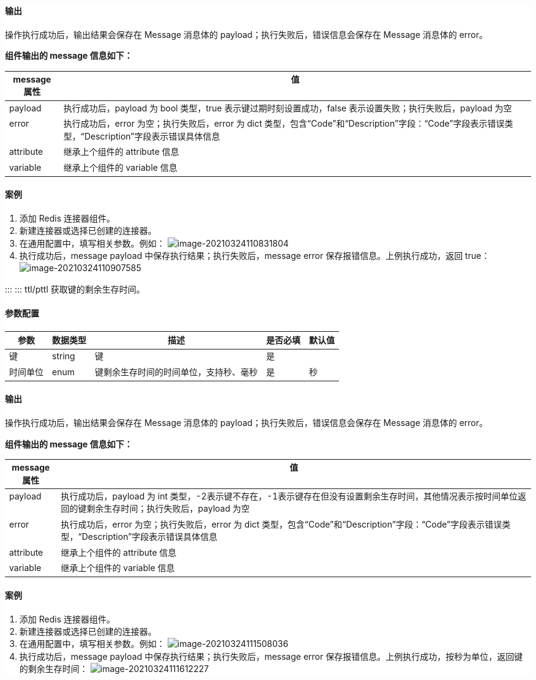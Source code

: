 ####  输出

操作执行成功后，输出结果会保存在 Message 消息体的 payload；执行失败后，错误信息会保存在 Message 消息体的 error。

**组件输出的 message 信息如下：**

| message 属性 | 值                                                           |
| ----------- | ------------------------------------------------------------ |
| payload     | 执行成功后，payload 为 bool 类型，true 表示键过期时刻设置成功，false 表示设置失败；执行失败后，payload 为空 |
| error       | 执行成功后，error 为空；执行失败后，error 为 dict 类型，包含“Code”和“Description”字段：“Code”字段表示错误类型，“Description”字段表示错误具体信息 |
| attribute   | 继承上个组件的 attribute 信息                                  |
| variable    | 继承上个组件的 variable 信息                                   |

#### 案例
1. 添加 Redis 连接器组件。
2. 新建连接器或选择已创建的连接器。
3. 在通用配置中，填写相关参数。例如：
  ![image-20210324110831804](https://main.qcloudimg.com/raw/e31e5edde5d42e1fc97408d14958bbc6/redis11.png)
4. 执行成功后，message payload 中保存执行结果；执行失败后，message error 保存报错信息。上例执行成功，返回 true：
![image-20210324110907585](https://main.qcloudimg.com/raw/2913a60031e28a9a2bc63a20bff42b60/redis12.png)

:::
::: ttl/pttl
获取键的剩余生存时间。

#### 参数配置

| 参数     | 数据类型 | 描述                                   | 是否必填 | 默认值 |
| -------- | -------- | -------------------------------------- | ------------ | ---------- |
| 键       | string   | 键                                     | 是           |            |
| 时间单位 | enum     | 键剩余生存时间的时间单位，支持秒、毫秒 | 是           | 秒         |

####  输出

操作执行成功后，输出结果会保存在 Message 消息体的 payload；执行失败后，错误信息会保存在 Message 消息体的 error。

**组件输出的 message 信息如下：**

| message 属性 | 值                                                           |
| ----------- | ------------------------------------------------------------ |
| payload     | 执行成功后，payload 为 int 类型，-2表示键不存在，-1表示键存在但没有设置剩余生存时间，其他情况表示按时间单位返回的键剩余生存时间；执行失败后，payload 为空 |
| error       | 执行成功后，error 为空；执行失败后，error 为 dict 类型，包含“Code”和“Description”字段：“Code”字段表示错误类型，“Description”字段表示错误具体信息 |
| attribute   | 继承上个组件的 attribute 信息                                  |
| variable    | 继承上个组件的 variable 信息                                   |

#### 案例
1. 添加 Redis 连接器组件。
2. 新建连接器或选择已创建的连接器。
3. 在通用配置中，填写相关参数。例如：
![image-20210324111508036](https://main.qcloudimg.com/raw/637aeb2def76b5178714c4f4555c849f/redis13.png)
4. 执行成功后，message payload 中保存执行结果；执行失败后，message error 保存报错信息。上例执行成功，按秒为单位，返回键的剩余生存时间：
![image-20210324111612227](https://main.qcloudimg.com/raw/e136e31921c0467ba5bbc4e12adac4b1/redis14.png)

